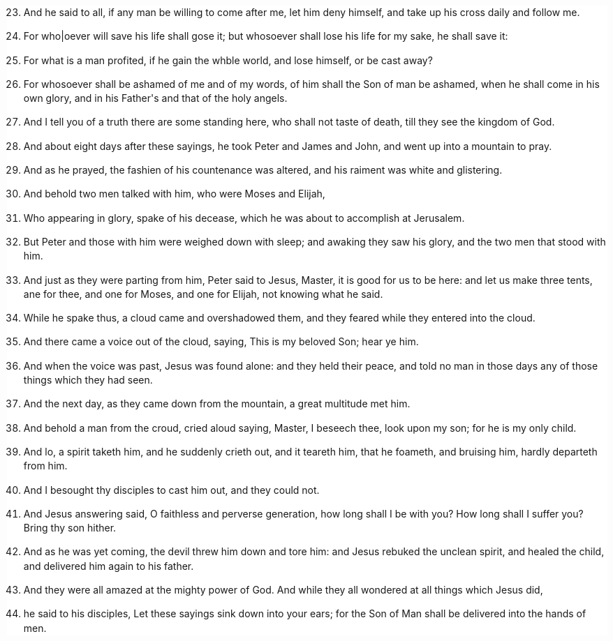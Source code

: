 23. And he said to all, if any man be willing to come after me, let him deny himself, and take up his cross daily and follow me.

24. For who|oever will save his life shall gose it; but whosoever shall lose his life for my sake, he shall save it:

25. For what is a man profited, if he gain the whble world, and lose himself, or be cast away?

26. For whosoever shall be ashamed of me and of my words, of him shall the Son of man be ashamed, when he shall come in his own glory, and in his Father's and that of the holy angels.

27. And I tell you of a truth there are some standing here, who shall not taste of death, till they see the kingdom of God.

28. And about eight days after these sayings, he took Peter and James and John, and went up into a mountain to pray.

29. And as he prayed, the fashien of his countenance was altered, and his raiment was white and glistering.

30. And behold two men talked with him, who were Moses and Elijah,

31. Who appearing in glory, spake of his decease, which he was about to accomplish at Jerusalem.

32. But Peter and those with him were weighed down with sleep; and awaking they saw his glory, and the two men that stood with him.

33. And just as they were parting from him, Peter said to Jesus, Master, it is good for us to be here: and let us make three tents, ane for thee, and one for Moses, and one for Elijah, not knowing what he said.

34. While he spake thus, a cloud came and overshadowed them, and they feared while they entered into the cloud.

35. And there came a voice out of the cloud, saying, This is my beloved Son; hear ye him.

36. And when the voice was past, Jesus was found alone: and they held their peace, and told no man in those days any of those things which they had seen.

37. And the next day, as they came down from the mountain, a great multitude met him.

38. And behold a man from the croud, cried aloud saying, Master, I beseech thee, look upon my son; for he is my only child.

39. And lo, a spirit taketh him, and he suddenly crieth out, and it teareth him, that he foameth, and bruising him, hardly departeth from him.

40. And I besought thy disciples to cast him out, and they could not.

41. And Jesus answering said, O faithless and perverse generation, how long shall I be with you? How long shall I suffer you? Bring thy son hither.

42. And as he was yet coming, the devil threw him down and tore him: and Jesus rebuked the unclean spirit, and healed the child, and delivered him again to his father.

43. And they were all amazed at the mighty power of God. And while they all wondered at all things which Jesus did,

44. he said to his disciples, Let these sayings sink down into your ears; for the Son of Man shall be delivered into the hands of men.
